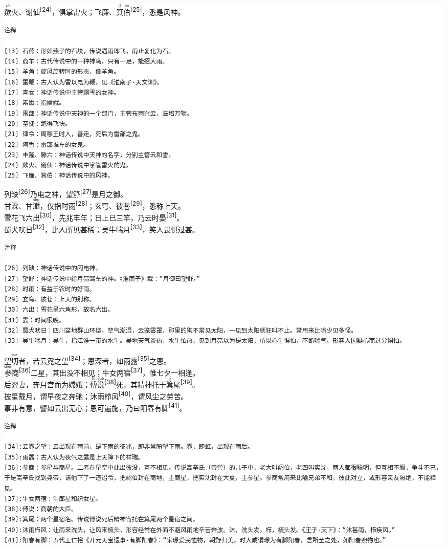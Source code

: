 <ruby>歘<rp>(</rp><rt>xū</rt><rp>)</rp></ruby>火、谢仙<sup>[24]</sup>，俱掌雷火；飞廉、<ruby>箕<rp>(</rp><rt>jī</rt><rp>)</rp>伯<rp>(</rp><rt>bó</rt><rp>)</rp></ruby><sup>[25]</sup>，悉是风神。

``` 
注释

[13] 石燕：形如燕子的石块，传说遇雨即飞，雨止复化为石。
[14] 商羊：古代传说中的一种神鸟，只有一足，能招大雨。
[15] 羊角：旋风旋转时的形态，像羊角。 
[16] 雷鞭：古人认为雷以电为鞭，见《淮南子·天文训》。
[17] 青女：神话传说中主管霜雪的女神。
[18] 素娥：指嫦娥。
[19] 雷部：神话传说中天神的一个部门，主管布雨兴云，滋培万物。
[20] 至捷：跑得飞快。
[21] 律令：周穆王时人，善走，死后为雷部之鬼。
[22] 阿香：雷部推车的女鬼。
[23] 丰隆、滕六：神话传说中天神的名字，分别主管云和雪。
[24] 欻火、谢仙：神话传说中掌管雷火的鬼。 
[25] 飞廉、箕伯：神话传说中的风神。
```

列缺<sup>[26]</sup>乃电之神，望舒<sup>[27]</sup>是月之御。  
甘霖、甘<ruby>澍<rp>(</rp><rt>shù</rt><rp>)</rp></ruby>，仅指时雨<sup>[28]</sup>；玄穹、彼苍<sup>[29]</sup>，悉称上天。  
雪花飞六出<sup>[30]</sup>，先兆丰年；日上已三竿，乃云时晏<sup>[31]</sup>。  
蜀犬吠日<sup>[32]</sup>，比人所见甚稀；吴牛喘月<sup>[33]</sup>，笑人畏惧过甚。

```
注释

[26] 列缺：神话传说中的闪电神。
[27] 望舒：神话传说中给月亮驾车的神。《淮南子》载：“月御曰望舒。” 
[28] 时雨：有益于农时的好雨。
[29] 玄穹、彼苍：上天的别称。
[30] 六出：雪花呈六角形，故名六出。 
[31] 晏：时间很晚。 
[32] 蜀犬吠日：四川盆地群山环绕，空气潮湿，云笼雾罩，那里的狗不常见太阳，一见到太阳就狂叫不止。常用来比喻少见多怪。 
[33] 吴牛喘月：吴牛，指江淮一带的水牛。吴地天气炎热，水牛怕热，见到月亮以为是太阳，所以心生惧怕，不断喘气。形容人因疑心而过分惧怕。
```

望<ruby>切<rp>(</rp><rt>qiè</rt><rp>)</rp></ruby>者，若云霓之望<sup>[34]</sup>；恩深者，如雨露<sup>[35]</sup>之恩。  
<ruby>参<rp>(</rp><rt>shēn</rt><rp>)</rp></ruby>商<sup>[36]</sup>二星，其出没不相见；牛女两宿<sup>[37]</sup>，惟七夕一相逢。  
后羿妻，奔月宫而为嫦娥；<ruby>傅<rp>(</rp><rt>fù</rt><rp>)</rp>说<rp>(</rp><rt>yuè</rt><rp>)</rp></ruby><sup>[38]</sup>死，其精神托于<ruby>箕<rp>(</rp><rt>jī</rt><rp>)</rp></ruby>尾<sup>[39]</sup>。  
披星戴月，谓早夜之奔驰；沐雨栉风<sup>[40]</sup>，谓风尘之劳苦。  
事非有意，譬如云出无心；恩可遍施，乃曰阳春有脚<sup>[41]</sup>。 

```
注释

[34]:云霓之望：云出现在雨前，是下雨的征兆，即非常盼望下雨。霓，即虹，出现在雨后。
[35]:雨露：古人认为夜气之露是上天降下的祥瑞。
[36]:参商：参星与商星。二者在星空中此出彼没，互不相见。传说高辛氏（帝喾）的儿子中，老大叫阏伯，老四叫实沈，两人都很聪明，但互相不服，争斗不已，于是高辛氏找到尧帝，请他下了一道诏令，把阏伯封在商地，主商星，把实沈封在大夏，主参星。参商常用来比喻兄弟不和，彼此对立，或形容亲友隔绝，不能相见。
[37]:牛女两宿：牛郎星和织女星。
[38]:傅说：商朝的大臣。
[39]:箕尾：两个星宿名。传说傅说死后精神寄托在箕尾两个星宿之间。
[40]:沐雨栉风：让雨来洗头，让风来梳头，形容经常在外面不避风雨地辛苦奔波。沐，洗头发。栉，梳头发。《庄子·天下》：“沐甚雨，栉疾风。” 
[41]:阳春有脚：五代王仁裕《开元天宝遗事·有脚阳春》：“宋璟爱民恤物，朝野归美，时人咸谓璟为有脚阳春，言所至之处，如阳春煦物也。”
```
